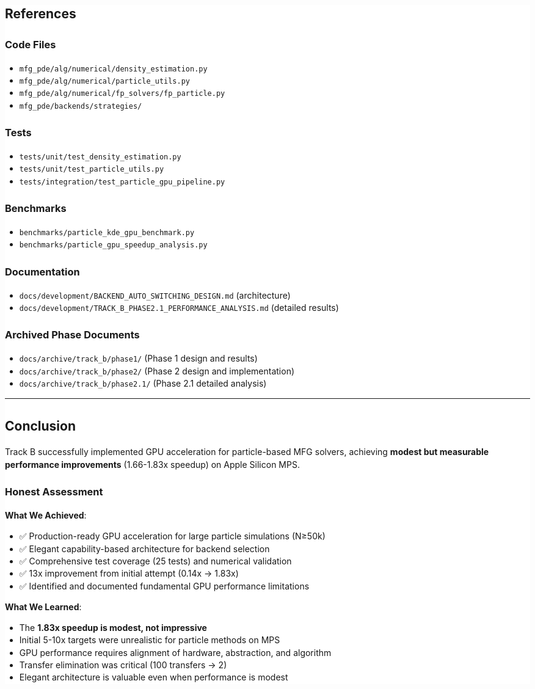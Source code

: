 
## References

### Code Files
- `mfg_pde/alg/numerical/density_estimation.py`
- `mfg_pde/alg/numerical/particle_utils.py`
- `mfg_pde/alg/numerical/fp_solvers/fp_particle.py`
- `mfg_pde/backends/strategies/`

### Tests
- `tests/unit/test_density_estimation.py`
- `tests/unit/test_particle_utils.py`
- `tests/integration/test_particle_gpu_pipeline.py`

### Benchmarks
- `benchmarks/particle_kde_gpu_benchmark.py`
- `benchmarks/particle_gpu_speedup_analysis.py`

### Documentation
- `docs/development/BACKEND_AUTO_SWITCHING_DESIGN.md` (architecture)
- `docs/development/TRACK_B_PHASE2.1_PERFORMANCE_ANALYSIS.md` (detailed results)

### Archived Phase Documents
- `docs/archive/track_b/phase1/` (Phase 1 design and results)
- `docs/archive/track_b/phase2/` (Phase 2 design and implementation)
- `docs/archive/track_b/phase2.1/` (Phase 2.1 detailed analysis)

---

## Conclusion

Track B successfully implemented GPU acceleration for particle-based MFG solvers, achieving **modest but measurable performance improvements** (1.66-1.83x speedup) on Apple Silicon MPS.

### Honest Assessment

**What We Achieved**:
- ✅ Production-ready GPU acceleration for large particle simulations (N≥50k)
- ✅ Elegant capability-based architecture for backend selection
- ✅ Comprehensive test coverage (25 tests) and numerical validation
- ✅ 13x improvement from initial attempt (0.14x → 1.83x)
- ✅ Identified and documented fundamental GPU performance limitations

**What We Learned**:
- The **1.83x speedup is modest, not impressive**
- Initial 5-10x targets were unrealistic for particle methods on MPS
- GPU performance requires alignment of hardware, abstraction, and algorithm
- Transfer elimination was critical (100 transfers → 2)
- Elegant architecture is valuable even when performance is modest
